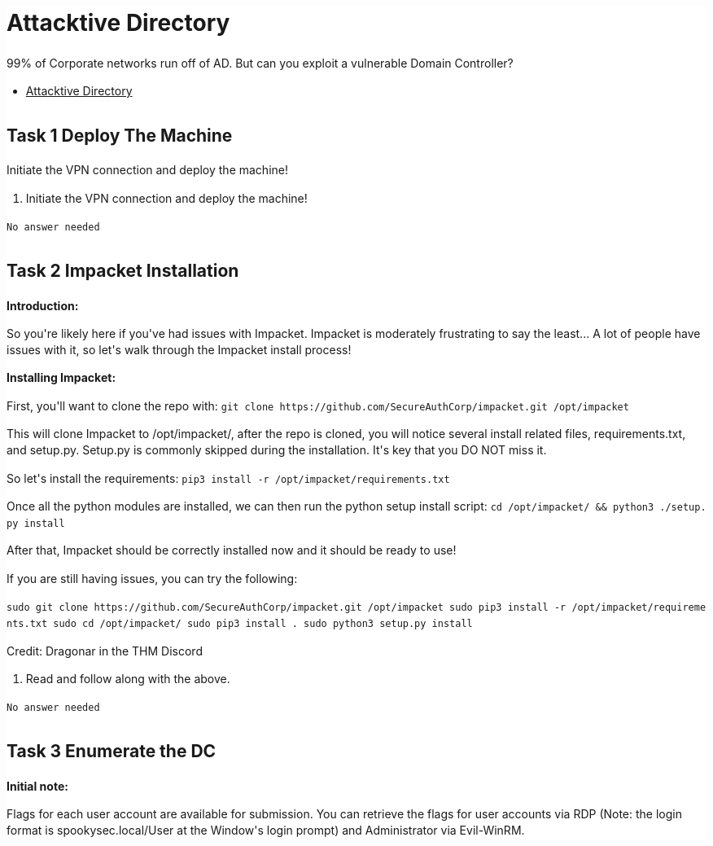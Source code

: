 # Attacktive Directory

99% of Corporate networks run off of AD. But can you exploit a vulnerable Domain Controller?

* [Attacktive Directory](https://tryhackme.com/room/attacktivedirectory)

## Task 1 Deploy The Machine

Initiate the VPN connection and deploy the machine!

1. Initiate the VPN connection and deploy the machine!

`No answer needed`

## Task 2 Impacket Installation

**Introduction:**

So you're likely here if you've had issues with Impacket. Impacket is moderately frustrating to say the least... A lot of people have issues with it, so let's walk through the Impacket install process!

**Installing Impacket:**

First, you'll want to clone the repo with: `git clone https://github.com/SecureAuthCorp/impacket.git /opt/impacket`

This will clone Impacket to /opt/impacket/, after the repo is cloned, you will notice several install related files, requirements.txt, and setup.py. Setup.py is commonly skipped during the installation. It's key that you DO NOT miss it.

So let's install the requirements: `pip3 install -r /opt/impacket/requirements.txt`

Once all the python modules are installed, we can then run the python setup install script: `cd /opt/impacket/ && python3 ./setup.py install`

After that, Impacket should be correctly installed now and it should be ready to use!

If you are still having issues, you can try the following:

`sudo git clone https://github.com/SecureAuthCorp/impacket.git /opt/impacket sudo pip3 install -r /opt/impacket/requirements.txt sudo cd /opt/impacket/ sudo pip3 install . sudo python3 setup.py install`

Credit: Dragonar in the THM Discord

1. Read and follow along with the above.

`No answer needed`

## Task 3 Enumerate the DC

**Initial note:**

Flags for each user account are available for submission. You can retrieve the flags for user accounts via RDP (Note: the login format is spookysec.local/User at the Window's login prompt) and Administrator via Evil-WinRM.
